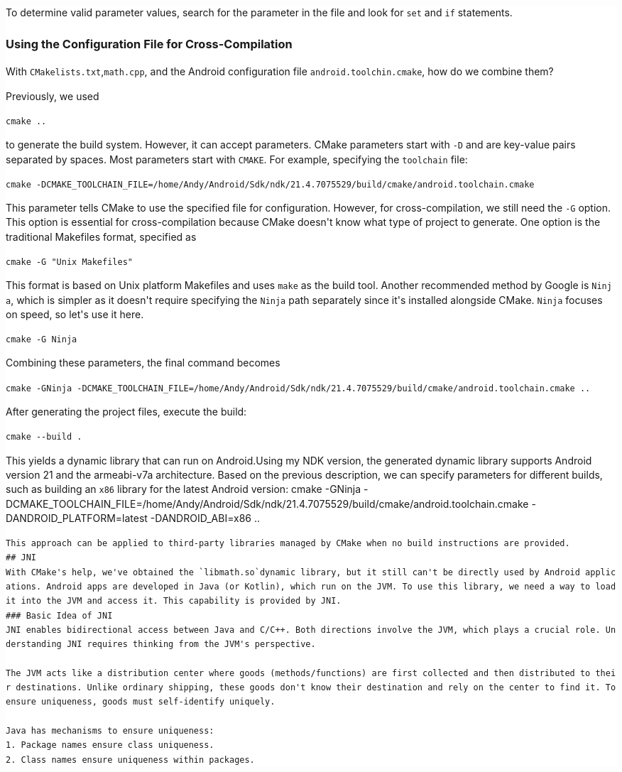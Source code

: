 To determine valid parameter values, search for the parameter in the file and look for `set` and `if` statements.

### Using the Configuration File for Cross-Compilation
With `CMakelists.txt`,`math.cpp`, and the Android configuration file `android.toolchin.cmake`, how do we combine them?

Previously, we used

```shell
cmake ..
```
to generate the build system. However, it can accept parameters. CMake parameters start with `-D` and are key-value pairs separated by spaces. Most parameters start with `CMAKE`. For example, specifying the `toolchain` file:
```shell
cmake -DCMAKE_TOOLCHAIN_FILE=/home/Andy/Android/Sdk/ndk/21.4.7075529/build/cmake/android.toolchain.cmake
```
This parameter tells CMake to use the specified file for configuration.
However, for cross-compilation, we still need the `-G` option. This option is essential for cross-compilation because CMake doesn't know what type of project to generate. One option is the traditional Makefiles format, specified as

```shell
cmake -G "Unix Makefiles"
```
This format is based on Unix platform Makefiles and uses `make` as the build tool. Another recommended method by Google is  `Ninja`, which is simpler as it doesn't require specifying the `Ninja` path separately since it's installed alongside CMake. `Ninja` focuses on speed, so let's use it here.
```shell
cmake -G Ninja
```
Combining these parameters, the final command becomes

```shell
cmake -GNinja -DCMAKE_TOOLCHAIN_FILE=/home/Andy/Android/Sdk/ndk/21.4.7075529/build/cmake/android.toolchain.cmake ..
```
After generating the project files, execute the build:
```shell
cmake --build .
```
This yields a dynamic library that can run on Android.Using my NDK version, the generated dynamic library supports Android version 21 and the armeabi-v7a architecture. Based on the previous description, we can specify parameters for different builds, such as building an `x86` library for the latest Android version:
cmake -GNinja -DCMAKE_TOOLCHAIN_FILE=/home/Andy/Android/Sdk/ndk/21.4.7075529/build/cmake/android.toolchain.cmake -DANDROID_PLATFORM=latest -DANDROID_ABI=x86 ..
```
This approach can be applied to third-party libraries managed by CMake when no build instructions are provided.
## JNI
With CMake's help, we've obtained the `libmath.so`dynamic library, but it still can't be directly used by Android applications. Android apps are developed in Java (or Kotlin), which run on the JVM. To use this library, we need a way to load it into the JVM and access it. This capability is provided by JNI.
### Basic Idea of JNI
JNI enables bidirectional access between Java and C/C++. Both directions involve the JVM, which plays a crucial role. Understanding JNI requires thinking from the JVM's perspective.

The JVM acts like a distribution center where goods (methods/functions) are first collected and then distributed to their destinations. Unlike ordinary shipping, these goods don't know their destination and rely on the center to find it. To ensure uniqueness, goods must self-identify uniquely.

Java has mechanisms to ensure uniqueness:
1. Package names ensure class uniqueness.
2. Class names ensure uniqueness within packages.
```